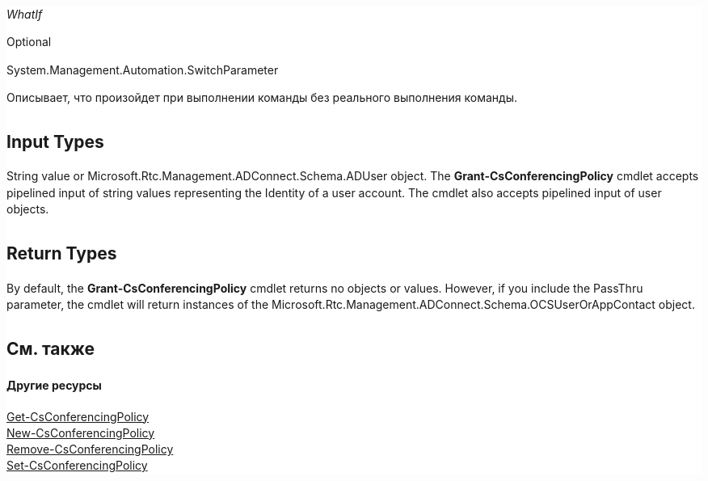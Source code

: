 <td><p><em>WhatIf</em></p></td>
<td><p>Optional</p></td>
<td><p>System.Management.Automation.SwitchParameter</p></td>
<td><p>Описывает, что произойдет при выполнении команды без реального выполнения команды.</p></td>
</tr>
</tbody>
</table>


## Input Types

String value or Microsoft.Rtc.Management.ADConnect.Schema.ADUser object. The **Grant-CsConferencingPolicy** cmdlet accepts pipelined input of string values representing the Identity of a user account. The cmdlet also accepts pipelined input of user objects.

## Return Types

By default, the **Grant-CsConferencingPolicy** cmdlet returns no objects or values. However, if you include the PassThru parameter, the cmdlet will return instances of the Microsoft.Rtc.Management.ADConnect.Schema.OCSUserOrAppContact object.

## См. также

#### Другие ресурсы

[Get-CsConferencingPolicy](get-csconferencingpolicy.md)  
[New-CsConferencingPolicy](new-csconferencingpolicy.md)  
[Remove-CsConferencingPolicy](remove-csconferencingpolicy.md)  
[Set-CsConferencingPolicy](set-csconferencingpolicy.md)

